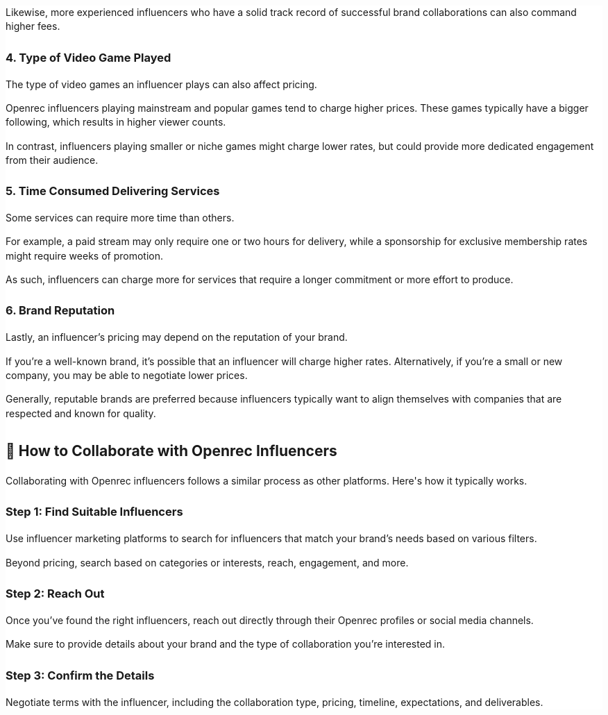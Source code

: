 Likewise, more experienced influencers who have a solid track record of successful brand collaborations can also command higher fees.

### 4. Type of Video Game Played

The type of video games an influencer plays can also affect pricing.

Openrec influencers playing mainstream and popular games tend to charge higher prices. These games typically have a bigger following, which results in higher viewer counts.

In contrast, influencers playing smaller or niche games might charge lower rates, but could provide more dedicated engagement from their audience.

### 5. Time Consumed Delivering Services

Some services can require more time than others.

For example, a paid stream may only require one or two hours for delivery, while a sponsorship for exclusive membership rates might require weeks of promotion.

As such, influencers can charge more for services that require a longer commitment or more effort to produce.

### 6. Brand Reputation

Lastly, an influencer’s pricing may depend on the reputation of your brand.

If you’re a well-known brand, it’s possible that an influencer will charge higher rates. Alternatively, if you’re a small or new company, you may be able to negotiate lower prices.

Generally, reputable brands are preferred because influencers typically want to align themselves with companies that are respected and known for quality.

## 🤝 How to Collaborate with Openrec Influencers

Collaborating with Openrec influencers follows a similar process as other platforms. Here's how it typically works.

### Step 1: Find Suitable Influencers

Use influencer marketing platforms to search for influencers that match your brand’s needs based on various filters.

Beyond pricing, search based on categories or interests, reach, engagement, and more.

### Step 2: Reach Out

Once you’ve found the right influencers, reach out directly through their Openrec profiles or social media channels.

Make sure to provide details about your brand and the type of collaboration you’re interested in.

### Step 3: Confirm the Details

Negotiate terms with the influencer, including the collaboration type, pricing, timeline, expectations, and deliverables.
